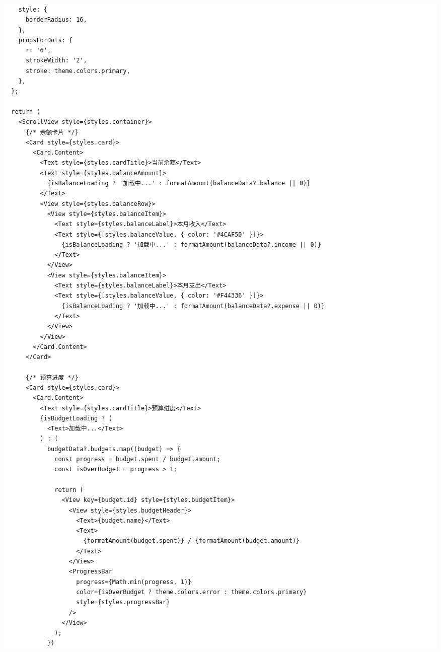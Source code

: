 ```tsx
    style: {
      borderRadius: 16,
    },
    propsForDots: {
      r: '6',
      strokeWidth: '2',
      stroke: theme.colors.primary,
    },
  };

  return (
    <ScrollView style={styles.container}>
      {/* 余额卡片 */}
      <Card style={styles.card}>
        <Card.Content>
          <Text style={styles.cardTitle}>当前余额</Text>
          <Text style={styles.balanceAmount}>
            {isBalanceLoading ? '加载中...' : formatAmount(balanceData?.balance || 0)}
          </Text>
          <View style={styles.balanceRow}>
            <View style={styles.balanceItem}>
              <Text style={styles.balanceLabel}>本月收入</Text>
              <Text style={[styles.balanceValue, { color: '#4CAF50' }]}>
                {isBalanceLoading ? '加载中...' : formatAmount(balanceData?.income || 0)}
              </Text>
            </View>
            <View style={styles.balanceItem}>
              <Text style={styles.balanceLabel}>本月支出</Text>
              <Text style={[styles.balanceValue, { color: '#F44336' }]}>
                {isBalanceLoading ? '加载中...' : formatAmount(balanceData?.expense || 0)}
              </Text>
            </View>
          </View>
        </Card.Content>
      </Card>

      {/* 预算进度 */}
      <Card style={styles.card}>
        <Card.Content>
          <Text style={styles.cardTitle}>预算进度</Text>
          {isBudgetLoading ? (
            <Text>加载中...</Text>
          ) : (
            budgetData?.budgets.map((budget) => {
              const progress = budget.spent / budget.amount;
              const isOverBudget = progress > 1;

              return (
                <View key={budget.id} style={styles.budgetItem}>
                  <View style={styles.budgetHeader}>
                    <Text>{budget.name}</Text>
                    <Text>
                      {formatAmount(budget.spent)} / {formatAmount(budget.amount)}
                    </Text>
                  </View>
                  <ProgressBar
                    progress={Math.min(progress, 1)}
                    color={isOverBudget ? theme.colors.error : theme.colors.primary}
                    style={styles.progressBar}
                  />
                </View>
              );
            })
```